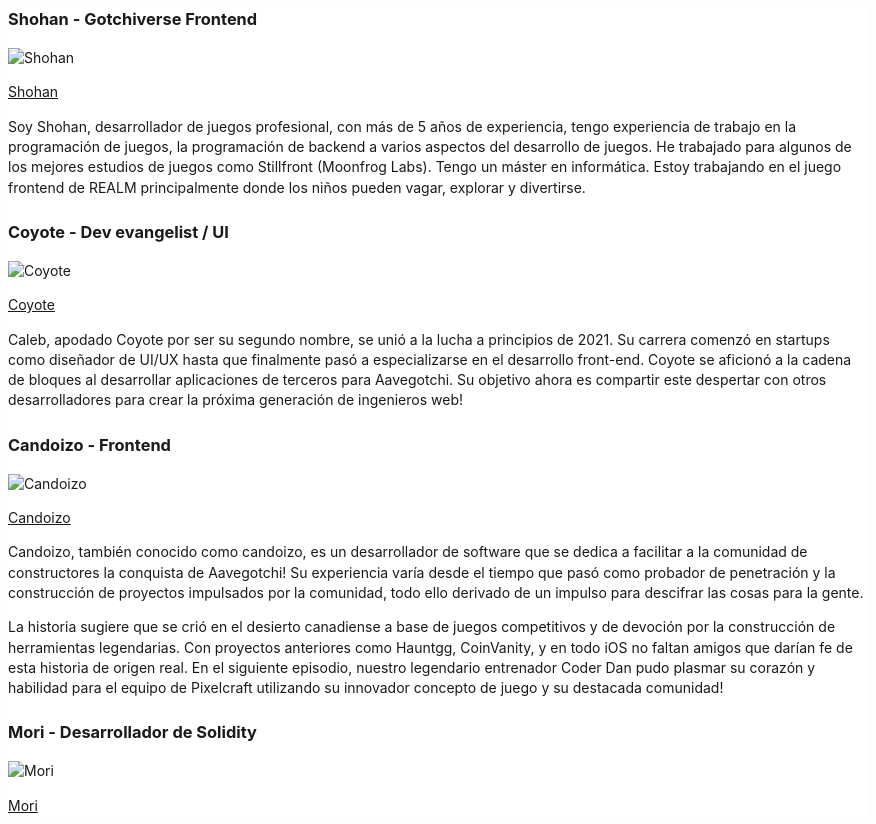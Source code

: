 ### Shohan - Gotchiverse Frontend

<div class="leftImageContainer">
<img class="leftImage" src="/team/shohan.png" alt = "Shohan">
<p class="leftImageText"><a href="https://www.linkedin.com/in/shohanr/" target="_blank">Shohan</a></p>
</div>

Soy Shohan, desarrollador de juegos profesional, con más de 5 años de experiencia, tengo experiencia de trabajo en la programación de juegos, la programación de backend a varios aspectos del desarrollo de juegos. He trabajado para algunos de los mejores estudios de juegos como Stillfront (Moonfrog Labs). Tengo un máster en informática. Estoy trabajando en el juego frontend de REALM principalmente donde los niños pueden vagar, explorar y divertirse.

### Coyote - Dev evangelist / UI

<div class="leftImageContainer">
<img class="leftImage" src="/team/coyote.png" alt = "Coyote">
<p class="leftImageText"><a href="https://twitter.com/ccoyotedev" target="_blank">Coyote</a></p>
</div>

Caleb, apodado Coyote por ser su segundo nombre, se unió a la lucha a principios de 2021. Su carrera comenzó en startups como diseñador de UI/UX hasta que finalmente pasó a especializarse en el desarrollo front-end. Coyote se aficionó a la cadena de bloques al desarrollar aplicaciones de terceros para Aavegotchi. Su objetivo ahora es compartir este despertar con otros desarrolladores para crear la próxima generación de ingenieros web!

### Candoizo - Frontend

<div class="leftImageContainer">
<img class="leftImage" src="/team/candoizo.png" alt = "Candoizo">
<p class="leftImageText"><a href="https://twitter.com/candoizo" target="_blank">Candoizo</a></p>
</div>

Candoizo, también conocido como candoizo, es un desarrollador de software que se dedica a facilitar a la comunidad de constructores la conquista de Aavegotchi! Su experiencia varía desde el tiempo que pasó como probador de penetración y la construcción de proyectos impulsados por la comunidad, todo ello derivado de un impulso para descifrar las cosas para la gente.

La historia sugiere que se crió en el desierto canadiense a base de juegos competitivos y de devoción por la construcción de herramientas legendarias. Con proyectos anteriores como Hauntgg, CoinVanity, y en todo iOS no faltan amigos que darían fe de esta historia de origen real. En el siguiente episodio, nuestro legendario entrenador Coder Dan pudo plasmar su corazón y habilidad para el equipo de Pixelcraft utilizando su innovador concepto de juego y su destacada comunidad!

### Mori - Desarrollador de Solidity

<div class="leftImageContainer">
<img class="leftImage" src="/team/mori.jpg" alt = "Mori">
<p class="leftImageText"><a href="https://twitter.com/mori_eth" target="_blank">Mori</a></p>
</div>
